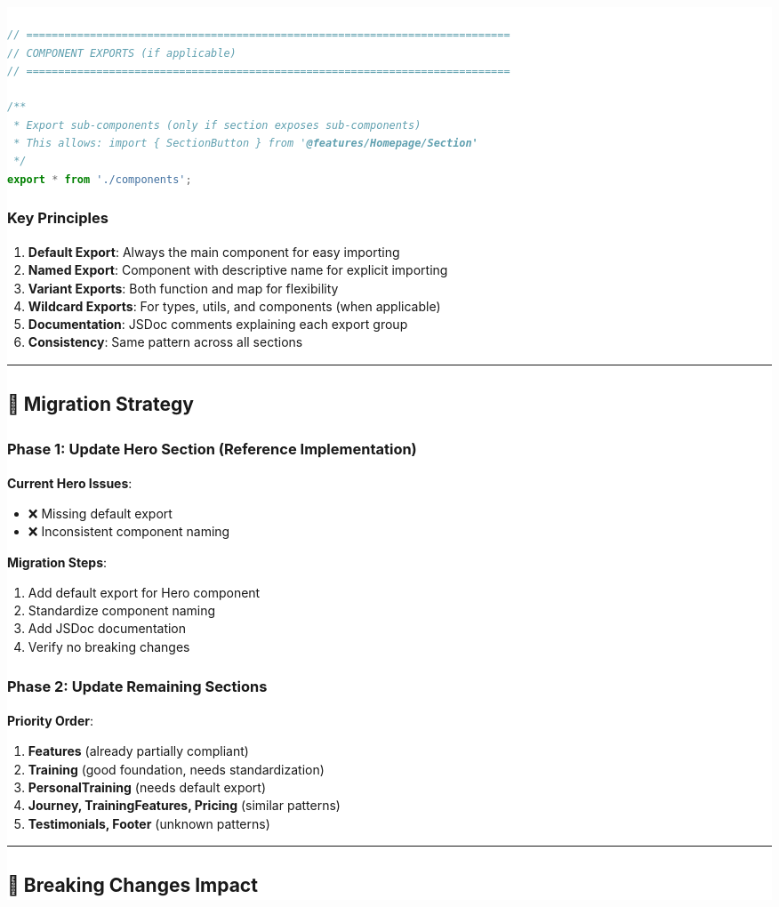 ```typescript

// ============================================================================
// COMPONENT EXPORTS (if applicable)
// ============================================================================

/**
 * Export sub-components (only if section exposes sub-components)
 * This allows: import { SectionButton } from '@features/Homepage/Section'
 */
export * from './components';
```

### **Key Principles**

1. **Default Export**: Always the main component for easy importing
2. **Named Export**: Component with descriptive name for explicit importing
3. **Variant Exports**: Both function and map for flexibility
4. **Wildcard Exports**: For types, utils, and components (when applicable)
5. **Documentation**: JSDoc comments explaining each export group
6. **Consistency**: Same pattern across all sections

---

## 🔧 Migration Strategy

### **Phase 1: Update Hero Section (Reference Implementation)**

**Current Hero Issues**:
- ❌ Missing default export
- ❌ Inconsistent component naming

**Migration Steps**:
1. Add default export for Hero component
2. Standardize component naming
3. Add JSDoc documentation
4. Verify no breaking changes

### **Phase 2: Update Remaining Sections**

**Priority Order**:
1. **Features** (already partially compliant)
2. **Training** (good foundation, needs standardization)
3. **PersonalTraining** (needs default export)
4. **Journey, TrainingFeatures, Pricing** (similar patterns)
5. **Testimonials, Footer** (unknown patterns)

---

## 🚨 Breaking Changes Impact
